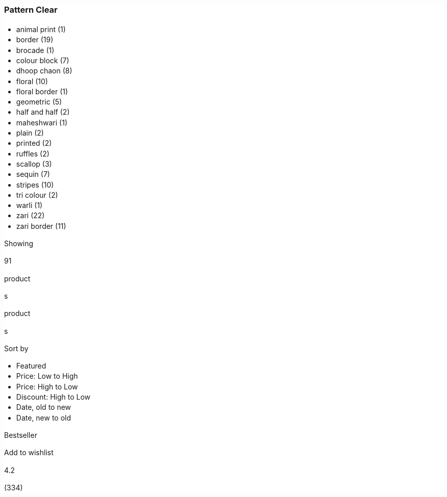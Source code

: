 ### Pattern Clear

- animal print (1)
- border (19)
- brocade (1)
- colour block (7)
- dhoop chaon (8)
- floral (10)
- floral border (1)
- geometric (5)
- half and half (2)
- maheshwari (1)
- plain (2)
- printed (2)
- ruffles (2)
- scallop (3)
- sequin (7)
- stripes (10)
- tri colour (2)
- warli (1)
- zari (22)
- zari border (11)

Showing

91

product

s

product

s

Sort by

- Featured
- Price: Low to High
- Price: High to Low
- Discount: High to Low
- Date, old to new
- Date, new to old

Bestseller

Add to wishlist

4.2

(334)

[](/products/raga-saama)

[](/products/raga-saama)

[](/products/raga-saama)
